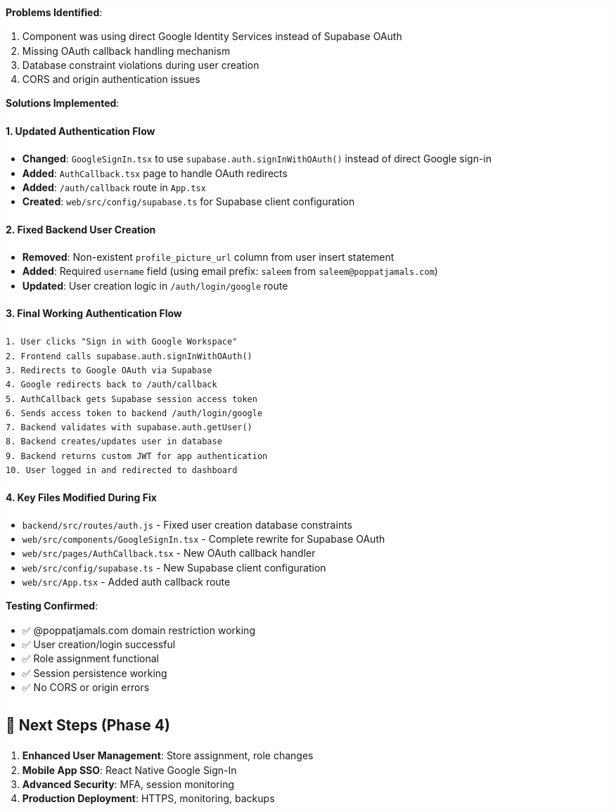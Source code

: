 **Problems Identified**:
1. Component was using direct Google Identity Services instead of Supabase OAuth
2. Missing OAuth callback handling mechanism
3. Database constraint violations during user creation
4. CORS and origin authentication issues

**Solutions Implemented**:

#### 1. Updated Authentication Flow
- **Changed**: `GoogleSignIn.tsx` to use `supabase.auth.signInWithOAuth()` instead of direct Google sign-in
- **Added**: `AuthCallback.tsx` page to handle OAuth redirects 
- **Added**: `/auth/callback` route in `App.tsx`
- **Created**: `web/src/config/supabase.ts` for Supabase client configuration

#### 2. Fixed Backend User Creation
- **Removed**: Non-existent `profile_picture_url` column from user insert statement
- **Added**: Required `username` field (using email prefix: `saleem` from `saleem@poppatjamals.com`)
- **Updated**: User creation logic in `/auth/login/google` route

#### 3. Final Working Authentication Flow
```
1. User clicks "Sign in with Google Workspace"
2. Frontend calls supabase.auth.signInWithOAuth() 
3. Redirects to Google OAuth via Supabase
4. Google redirects back to /auth/callback
5. AuthCallback gets Supabase session access token
6. Sends access token to backend /auth/login/google
7. Backend validates with supabase.auth.getUser()
8. Backend creates/updates user in database
9. Backend returns custom JWT for app authentication
10. User logged in and redirected to dashboard
```

#### 4. Key Files Modified During Fix
- `backend/src/routes/auth.js` - Fixed user creation database constraints
- `web/src/components/GoogleSignIn.tsx` - Complete rewrite for Supabase OAuth
- `web/src/pages/AuthCallback.tsx` - New OAuth callback handler
- `web/src/config/supabase.ts` - New Supabase client configuration
- `web/src/App.tsx` - Added auth callback route

**Testing Confirmed**: 
- ✅ @poppatjamals.com domain restriction working
- ✅ User creation/login successful 
- ✅ Role assignment functional
- ✅ Session persistence working
- ✅ No CORS or origin errors

## 🚀 Next Steps (Phase 4)
1. **Enhanced User Management**: Store assignment, role changes
2. **Mobile App SSO**: React Native Google Sign-In
3. **Advanced Security**: MFA, session monitoring
4. **Production Deployment**: HTTPS, monitoring, backups
